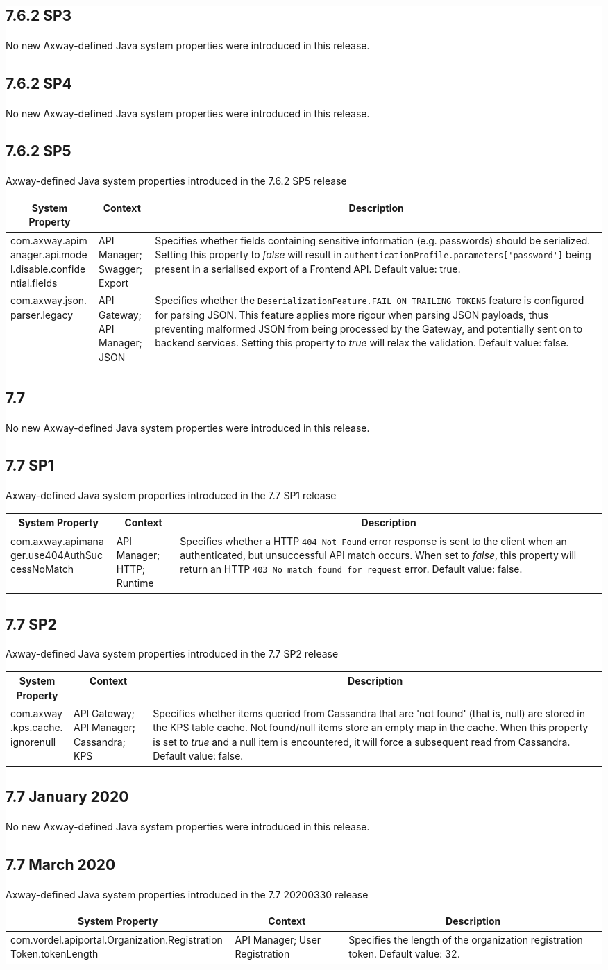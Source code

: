 ## 7.6.2 SP3

No new Axway-defined Java system properties were introduced in this release.

## 7.6.2 SP4

No new Axway-defined Java system properties were introduced in this release.

## 7.6.2 SP5

Axway-defined Java system properties introduced in the 7.6.2 SP5 release

| System Property                                            | Context                        | Description                                                                                                                                                                                                                                                                                                                                                                   |
| ---------------------------------------------------------- | ------------------------------ | ----------------------------------------------------------------------------------------------------------------------------------------------------------------------------------------------------------------------------------------------------------------------------------------------------------------------------------------------------------------------------- |
| com.axway.apimanager.api.model.disable.confidential.fields | API Manager; Swagger; Export   | Specifies whether fields containing sensitive information (e.g. passwords) should be serialized. Setting this property to *false* will result in `authenticationProfile.parameters['password']` being present in a serialised export of a Frontend API. Default value: true.                                                                                                  |
| com.axway.json.parser.legacy                               | API Gateway; API Manager; JSON | Specifies whether the `DeserializationFeature.FAIL_ON_TRAILING_TOKENS` feature is configured for parsing JSON. This feature applies more rigour when parsing JSON payloads, thus preventing malformed JSON from being processed by the Gateway, and potentially sent on to backend services. Setting this property to *true* will relax the validation. Default value: false. |

## 7.7

No new Axway-defined Java system properties were introduced in this release.

## 7.7 SP1

Axway-defined Java system properties introduced in the 7.7 SP1 release

| System Property                               | Context                    | Description        |
| --------------------------------------------- | -------------------------- | ------------------- |
| com.axway.apimanager.use404AuthSuccessNoMatch | API Manager; HTTP; Runtime | Specifies whether a HTTP `404 Not Found` error response is sent to the client when an authenticated, but unsuccessful API match occurs. When set to *false*, this property will return an HTTP  `403 No match found for request` error. Default value: false. |

## 7.7 SP2

Axway-defined Java system properties introduced in the 7.7 SP2 release

| System Property                | Context                                 | Description                                                                     |
| -------------------------------| ------------------------------          | ------------------------------------------------------------------------------- |
| com.axway.kps.cache.ignorenull | API Gateway; API Manager; Cassandra; KPS | Specifies whether items queried from Cassandra that are 'not found' (that is, null) are stored in the KPS table cache. Not found/null items store an empty map in the cache. When this property is set to *true* and a null item is encountered, it will force a subsequent read from Cassandra. Default value: false. |

## 7.7 January 2020

No new Axway-defined Java system properties were introduced in this release.

## 7.7 March 2020

Axway-defined Java system properties introduced in the 7.7 20200330 release

| System Property                                                 | Context                        | Description                                                                     |
| --------------------------------------------------------------- | ------------------------------ | ------------------------------------------------------------------------------- |
| com.vordel.apiportal.Organization.RegistrationToken.tokenLength | API Manager; User Registration | Specifies the length of the organization registration token. Default value: 32. |
